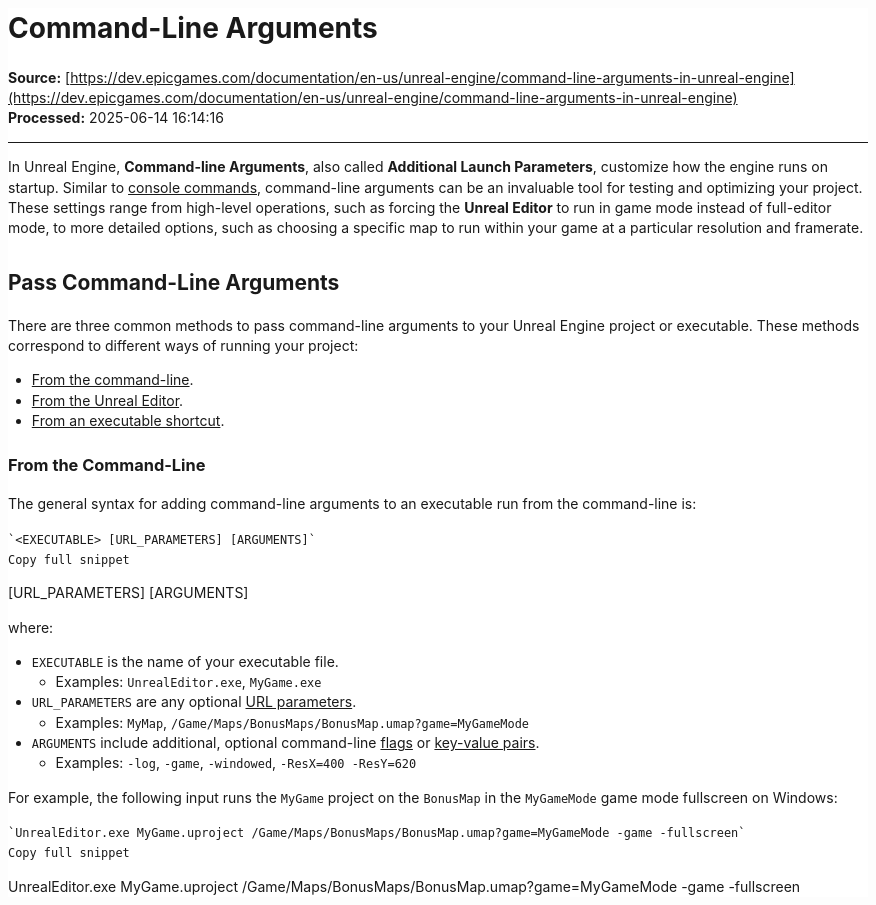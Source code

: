 # Command-Line Arguments

**Source:** [https://dev.epicgames.com/documentation/en-us/unreal-engine/command-line-arguments-in-unreal-engine](https://dev.epicgames.com/documentation/en-us/unreal-engine/command-line-arguments-in-unreal-engine)  
**Processed:** 2025-06-14 16:14:16

---

In Unreal Engine, **Command-line Arguments**, also called **Additional Launch Parameters**, customize how the engine runs on startup. Similar to [console commands](/documentation/en-us/unreal-engine/console-variables-cplusplus-in-unreal-engine), command-line arguments can be an invaluable tool for testing and optimizing your project. These settings range from high-level operations, such as forcing the **Unreal Editor** to run in game mode instead of full-editor mode, to more detailed options, such as choosing a specific map to run within your game at a particular resolution and framerate.

## Pass Command-Line Arguments

There are three common methods to pass command-line arguments to your Unreal Engine project or executable. These methods correspond to different ways of running your project:

-   [From the command-line](/documentation/en-us/unreal-engine/command-line-arguments-in-unreal-engine#fromthecommand-line).
-   [From the Unreal Editor](/documentation/en-us/unreal-engine/command-line-arguments-in-unreal-engine#fromtheeditor).
-   [From an executable shortcut](/documentation/en-us/unreal-engine/command-line-arguments-in-unreal-engine#fromanexecutableshortcut).

### From the Command-Line

The general syntax for adding command-line arguments to an executable run from the command-line is:

```
`<EXECUTABLE> [URL_PARAMETERS] [ARGUMENTS]`
Copy full snippet
```
<EXECUTABLE> \[URL\_PARAMETERS\] \[ARGUMENTS\]

where:

-   `EXECUTABLE` is the name of your executable file.
    -   Examples: `UnrealEditor.exe`, `MyGame.exe`
-   `URL_PARAMETERS` are any optional [URL parameters](/documentation/en-us/unreal-engine/command-line-arguments-in-unreal-engine#urlparameters).
    -   Examples: `MyMap`, `/Game/Maps/BonusMaps/BonusMap.umap?game=MyGameMode`
-   `ARGUMENTS` include additional, optional command-line [flags](/documentation/en-us/unreal-engine/command-line-arguments-in-unreal-engine#flags) or [key-value pairs](/documentation/en-us/unreal-engine/command-line-arguments-in-unreal-engine#key-valuepairs).
    -   Examples: `-log`, `-game`, `-windowed`, `-ResX=400 -ResY=620`

For example, the following input runs the `MyGame` project on the `BonusMap` in the `MyGameMode` game mode fullscreen on Windows:

```
`UnrealEditor.exe MyGame.uproject /Game/Maps/BonusMaps/BonusMap.umap?game=MyGameMode -game -fullscreen`
Copy full snippet
```
UnrealEditor.exe MyGame.uproject /Game/Maps/BonusMaps/BonusMap.umap?game=MyGameMode -game -fullscreen
